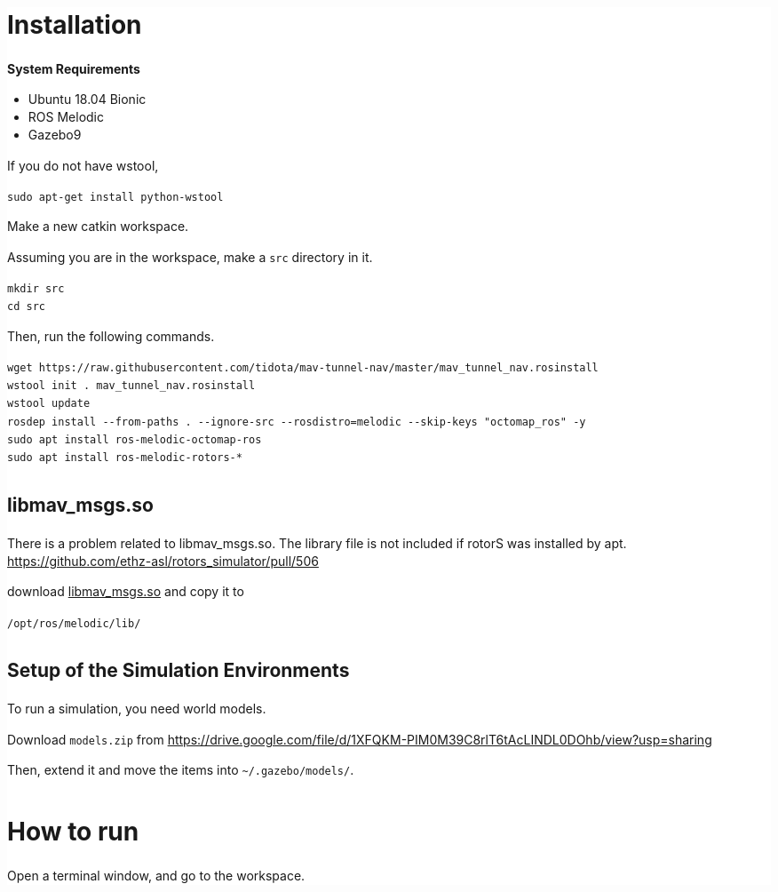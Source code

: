 # Installation

**System Requirements**

- Ubuntu 18.04 Bionic
- ROS Melodic
- Gazebo9

If you do not have wstool,
```
sudo apt-get install python-wstool
```

Make a new catkin workspace.

Assuming you are in the workspace, make a `src` directory in it.
```
mkdir src
cd src
```

Then, run the following commands.
```
wget https://raw.githubusercontent.com/tidota/mav-tunnel-nav/master/mav_tunnel_nav.rosinstall
wstool init . mav_tunnel_nav.rosinstall
wstool update
rosdep install --from-paths . --ignore-src --rosdistro=melodic --skip-keys "octomap_ros" -y
sudo apt install ros-melodic-octomap-ros
sudo apt install ros-melodic-rotors-*
```

## libmav_msgs.so
There is a problem related to libmav_msgs.so. The library file is not included if rotorS was installed by apt.
https://github.com/ethz-asl/rotors_simulator/pull/506

download [libmav_msgs.so](https://drive.google.com/open?id=1VtutTPUiwGTCpCeF32B7m4G2noUGp75N) and copy it to

```
/opt/ros/melodic/lib/
```

## Setup of the Simulation Environments

To run a simulation, you need world models.

Download `models.zip` from https://drive.google.com/file/d/1XFQKM-PIM0M39C8rlT6tAcLINDL0DOhb/view?usp=sharing

Then, extend it and move the items into `~/.gazebo/models/`.

# How to run
Open a terminal window, and go to the workspace.
